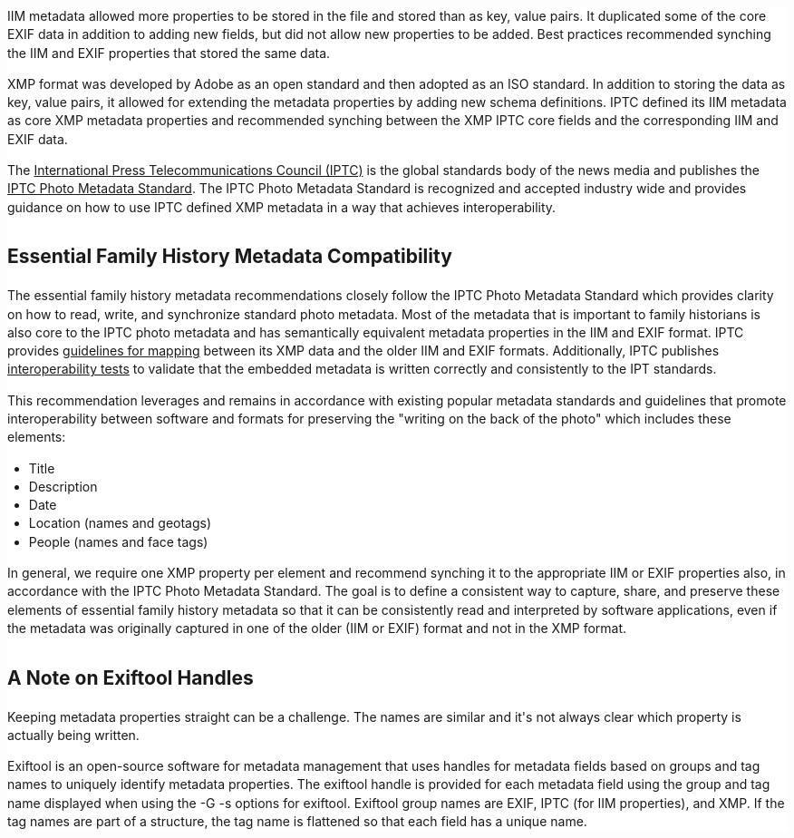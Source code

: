 IIM metadata allowed more properties to be stored in the file and stored than as key, value pairs.  It duplicated some of the core EXIF data in addition to adding new fields, but did not allow new properties to be added.  Best practices recommended synching the IIM and EXIF properties that stored the same data.

XMP format was developed by Adobe as an open standard and then adopted as an ISO standard.  In addition to storing the data as key, value pairs, it allowed for extending the metadata properties by adding new schema definitions.  IPTC defined its IIM metadata as core XMP metadata properties and recommended synching between the XMP IPTC core fields and the corresponding IIM and EXIF data.

The [International Press Telecommunications Council (IPTC)](https://iptc.org/) is the global standards body of the news media and publishes the [IPTC Photo Metadata Standard](https://iptc.org/standards/photo-metadata/iptc-standard/).  The IPTC Photo Metadata Standard is recognized and accepted industry wide and provides guidance on how to use IPTC defined XMP metadata in a way that achieves interoperability.

## Essential Family History Metadata Compatibility

The essential family history metadata recommendations closely follow the IPTC Photo Metadata Standard which provides clarity on how to read, write, and synchronize standard photo metadata. Most of the metadata that is important to family historians is also core to the IPTC photo metadata and has semantically equivalent metadata properties in the IIM and EXIF format.  IPTC provides [guidelines for mapping](https://iptc.org/std/photometadata/documentation/mappingguidelines/) between its XMP data and the older IIM and EXIF formats.  Additionally, IPTC publishes [interoperability tests](https://iptc.org/standards/photo-metadata/interoperability-tests/) to validate that the embedded metadata is written correctly and consistently to the IPT standards.

This recommendation leverages and remains in accordance with existing popular metadata standards and guidelines that promote interoperability between software and formats for preserving the "writing on the back of the photo" which includes these elements:
* Title
* Description
* Date 
* Location (names and geotags)
* People (names and face tags)

In general, we require one XMP property per element and recommend synching it to the appropriate IIM or EXIF properties also, in accordance with the IPTC Photo Metadata Standard.  The goal is to define a consistent way to capture, share, and preserve these elements of essential family history metadata so that it can be consistently read and interpreted by software applications, even if the metadata was originally captured in one of the older (IIM or EXIF) format and not in the XMP format.

## A Note on Exiftool Handles

Keeping metadata properties straight can be a challenge.  The names are similar and it's not always clear which property is actually being written.

Exiftool is an open-source software for metadata management that uses handles for metadata fields based on groups and tag names to uniquely identify metadata properties. The exiftool handle is provided for each metadata field using the group and tag name displayed when using the -G -s options for exiftool.  Exiftool group names are EXIF, IPTC (for IIM properties), and XMP.  If the tag names are part of a structure, the tag name is flattened so that each field has a unique name.

